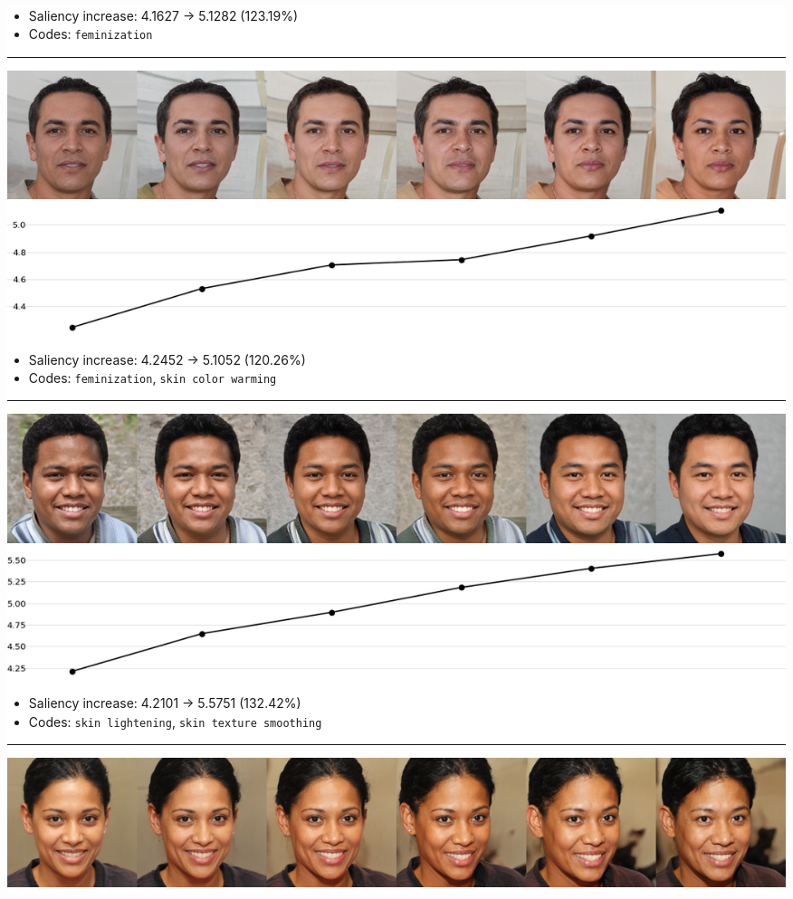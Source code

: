 - Saliency increase: 4.1627 → 5.1282 (123.19%)
- Codes: `feminization`

---

![](images/transition4.png)
![](images/transition4_plot.png)
- Saliency increase: 4.2452 → 5.1052 (120.26%)
- Codes: `feminization`, `skin color warming`

---

![](images/transition5.png)
![](images/transition5_plot.png)
- Saliency increase: 4.2101 → 5.5751 (132.42%)
- Codes: `skin lightening`, `skin texture smoothing`

---

![](images/transition6.png)